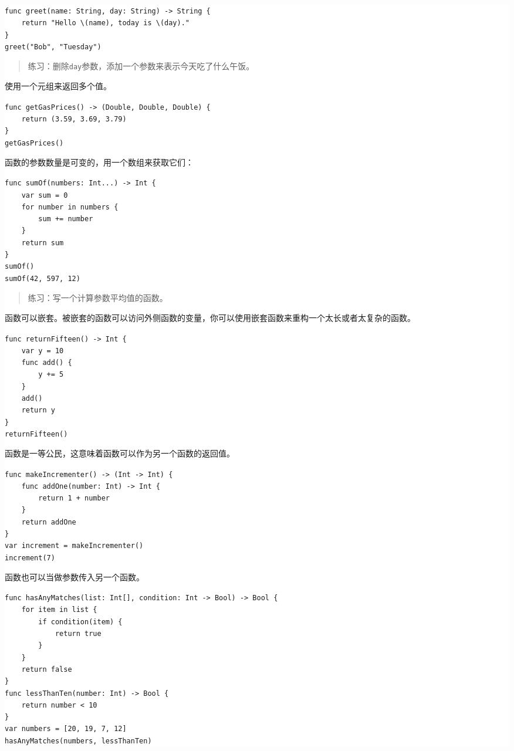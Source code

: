     func greet(name: String, day: String) -> String {
        return "Hello \(name), today is \(day)."
    }
    greet("Bob", "Tuesday")

> 练习：删除`day`参数，添加一个参数来表示今天吃了什么午饭。

使用一个元组来返回多个值。

    func getGasPrices() -> (Double, Double, Double) {
        return (3.59, 3.69, 3.79)
    }
    getGasPrices()

函数的参数数量是可变的，用一个数组来获取它们：

    func sumOf(numbers: Int...) -> Int {
        var sum = 0
        for number in numbers {
            sum += number
        }
        return sum
    }
    sumOf()
    sumOf(42, 597, 12)

> 练习：写一个计算参数平均值的函数。

函数可以嵌套。被嵌套的函数可以访问外侧函数的变量，你可以使用嵌套函数来重构一个太长或者太复杂的函数。

    func returnFifteen() -> Int {
        var y = 10
        func add() {
            y += 5
        }
        add()
        return y
    }
    returnFifteen()

函数是一等公民，这意味着函数可以作为另一个函数的返回值。

    func makeIncrementer() -> (Int -> Int) {
        func addOne(number: Int) -> Int {
            return 1 + number
        }
        return addOne
    }
    var increment = makeIncrementer()
    increment(7)

函数也可以当做参数传入另一个函数。

    func hasAnyMatches(list: Int[], condition: Int -> Bool) -> Bool {
        for item in list {
            if condition(item) {
                return true
            }
        }
        return false
    }
    func lessThanTen(number: Int) -> Bool {
        return number < 10
    }
    var numbers = [20, 19, 7, 12]
    hasAnyMatches(numbers, lessThanTen)
